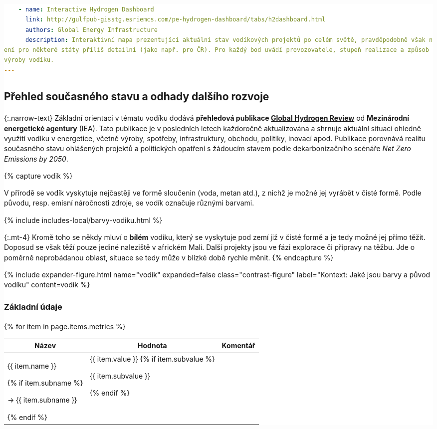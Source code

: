 ```yaml
    - name: Interactive Hydrogen Dashboard
      link: http://gulfpub-gisstg.esriemcs.com/pe-hydrogen-dashboard/tabs/h2dashboard.html
      authors: Global Energy Infrastructure
      description: Interaktivní mapa prezentující aktuální stav vodíkových projektů po celém světě, pravděpodobně však není pro některé státy příliš detailní (jako např. pro ČR). Pro každý bod uvádí provozovatele, stupeň realizace a způsob výroby vodíku.
---
```


## Přehled současného stavu a odhady dalšího rozvoje

{:.narrow-text}
Základní orientaci v tématu vodíku dodává **přehledová publikace [Global Hydrogen Review](https://www.iea.org/reports/global-hydrogen-review-2023)** od **Mezinárodní energetické agentury** (IEA). Tato publikace je v posledních letech každoročně aktualizována a shrnuje aktuální situaci ohledně využití vodíku v energetice, včetně výroby, spotřeby, infrastruktury, obchodu, politiky, inovací apod. Publikace porovnává realitu současného stavu ohlášených projektů a politických opatření s žádoucím stavem podle dekarbonizačního scénáře _Net Zero Emissions by 2050_.

<div class="narrow-text" markdown="1">
{% capture vodik %}

V přírodě se vodík vyskytuje nejčastěji ve formě sloučenin (voda, metan atd.), z nichž je možné jej vyrábět v čisté formě. Podle původu, resp. emisní náročnosti zdroje, se vodík označuje různými barvami.

{% include includes-local/barvy-vodiku.html %}

{:.mt-4}
Kromě toho se někdy mluví o **bílém** vodíku, který se vyskytuje pod zemí již v čisté formě a je tedy možné jej přímo těžit. Doposud se však těží pouze jediné naleziště v africkém Mali. Další projekty jsou ve fázi explorace či přípravy na těžbu. Jde o poměrně neprobádanou oblast, situace se tedy může v blízké době rychle měnit.
{% endcapture %}

{% include expander-figure.html
    name="vodik"
    expanded=false
    class="contrast-figure"
    label="Kontext: Jaké jsou barvy a původ vodíku"
    content=vodik
%}
</div>

### Základní údaje

<table class="table table-striped table-hover mt-4 mb-4 d-none d-md-table">
  <thead>
    <tr>
      <th scope="col" class="text-uppercase">Název</th>
      <th scope="col" class="text-uppercase">Hodnota</th>
      <th scope="col" class="text-uppercase">Komentář</th>
    </tr>
  </thead>
  <tbody>
    {% for item in page.items.metrics %}
    <tr>
      <td class="align-middle font-weight-bold">
        <p class="text-nowrap">{{ item.name }}</p>
        {% if item.subname %}<p class="mt-3 text-nowrap font-weight-normal">→ {{ item.subname }}</p>{% endif %}
      </td>
      <td class="align-middle">
        {{ item.value }}
        {% if item.subvalue %}<p class="mt-3 text-nowrap">{{ item.subvalue }}</p>{% endif %}